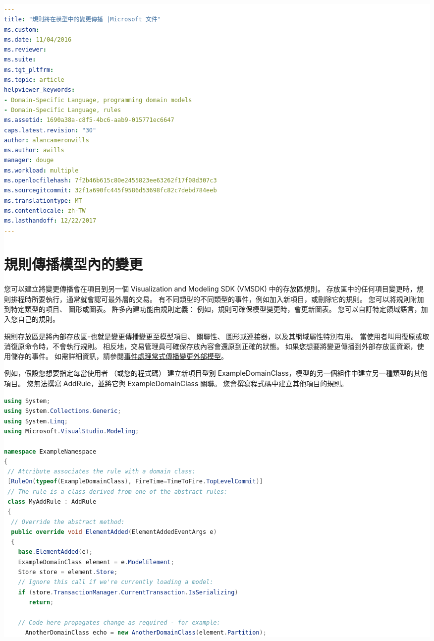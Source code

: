 ```yaml
---
title: "規則將在模型中的變更傳播 |Microsoft 文件"
ms.custom: 
ms.date: 11/04/2016
ms.reviewer: 
ms.suite: 
ms.tgt_pltfrm: 
ms.topic: article
helpviewer_keywords:
- Domain-Specific Language, programming domain models
- Domain-Specific Language, rules
ms.assetid: 1690a38a-c8f5-4bc6-aab9-015771ec6647
caps.latest.revision: "30"
author: alancameronwills
ms.author: awills
manager: douge
ms.workload: multiple
ms.openlocfilehash: 7f2b46b615c80e2455823ee63262f17f08d307c3
ms.sourcegitcommit: 32f1a690fc445f9586d53698fc82c7debd784eeb
ms.translationtype: MT
ms.contentlocale: zh-TW
ms.lasthandoff: 12/22/2017
---
```

# <a name="rules-propagate-changes-within-the-model"></a>規則傳播模型內的變更
您可以建立將變更傳播會在項目到另一個 Visualization and Modeling SDK (VMSDK) 中的存放區規則。 存放區中的任何項目變更時，規則排程時所要執行，通常就會認可最外層的交易。 有不同類型的不同類型的事件，例如加入新項目，或刪除它的規則。 您可以將規則附加到特定類型的項目、 圖形或圖表。 許多內建功能由規則定義： 例如，規則可確保模型變更時，會更新圖表。 您可以自訂特定領域語言，加入您自己的規則。  
  
 規則存放區是將內部存放區-也就是變更傳播變更至模型項目、 關聯性、 圖形或連接器，以及其網域屬性特別有用。 當使用者叫用復原或取消復原命令時，不會執行規則。 相反地，交易管理員可確保存放內容會還原到正確的狀態。 如果您想要將變更傳播到外部存放區資源，使用儲存的事件。 如需詳細資訊，請參閱[事件處理常式傳播變更外部模型](../modeling/event-handlers-propagate-changes-outside-the-model.md)。  
  
 例如，假設您想要指定每當使用者 （或您的程式碼） 建立新項目型別 ExampleDomainClass，模型的另一個組件中建立另一種類型的其他項目。 您無法撰寫 AddRule，並將它與 ExampleDomainClass 關聯。 您會撰寫程式碼中建立其他項目的規則。  
  
```csharp  
using System;  
using System.Collections.Generic;  
using System.Linq;  
using Microsoft.VisualStudio.Modeling;  
  
namespace ExampleNamespace  
{  
 // Attribute associates the rule with a domain class:  
 [RuleOn(typeof(ExampleDomainClass), FireTime=TimeToFire.TopLevelCommit)]  
 // The rule is a class derived from one of the abstract rules:  
 class MyAddRule : AddRule  
 {  
  // Override the abstract method:  
  public override void ElementAdded(ElementAddedEventArgs e)  
  {  
    base.ElementAdded(e);  
    ExampleDomainClass element = e.ModelElement;  
    Store store = element.Store;  
    // Ignore this call if we're currently loading a model:  
    if (store.TransactionManager.CurrentTransaction.IsSerializing)   
       return;  
  
    // Code here propagates change as required - for example:  
      AnotherDomainClass echo = new AnotherDomainClass(element.Partition);  
```